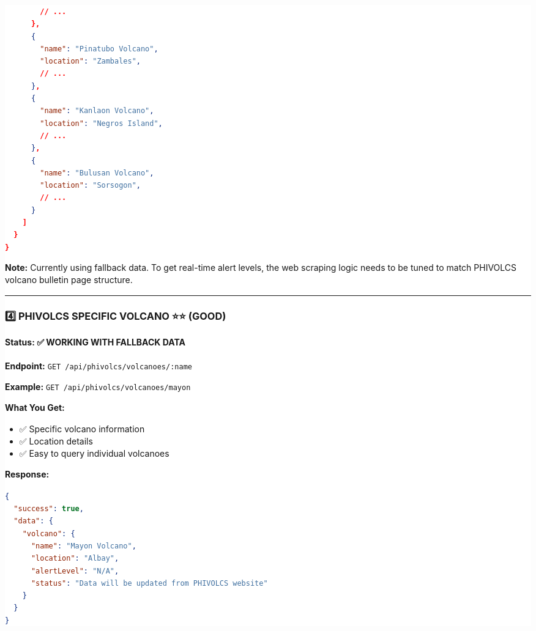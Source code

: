 ```json
        // ...
      },
      {
        "name": "Pinatubo Volcano",
        "location": "Zambales",
        // ...
      },
      {
        "name": "Kanlaon Volcano",
        "location": "Negros Island",
        // ...
      },
      {
        "name": "Bulusan Volcano",
        "location": "Sorsogon",
        // ...
      }
    ]
  }
}
```

**Note:** Currently using fallback data. To get real-time alert levels, the web scraping logic needs to be tuned to match PHIVOLCS volcano bulletin page structure.

---

### 4️⃣ PHIVOLCS SPECIFIC VOLCANO ⭐⭐ (GOOD)

#### Status: ✅ **WORKING WITH FALLBACK DATA**

**Endpoint:** `GET /api/phivolcs/volcanoes/:name`

**Example:** `GET /api/phivolcs/volcanoes/mayon`

**What You Get:**
- ✅ Specific volcano information
- ✅ Location details
- ✅ Easy to query individual volcanoes

**Response:**
```json
{
  "success": true,
  "data": {
    "volcano": {
      "name": "Mayon Volcano",
      "location": "Albay",
      "alertLevel": "N/A",
      "status": "Data will be updated from PHIVOLCS website"
    }
  }
}
```
